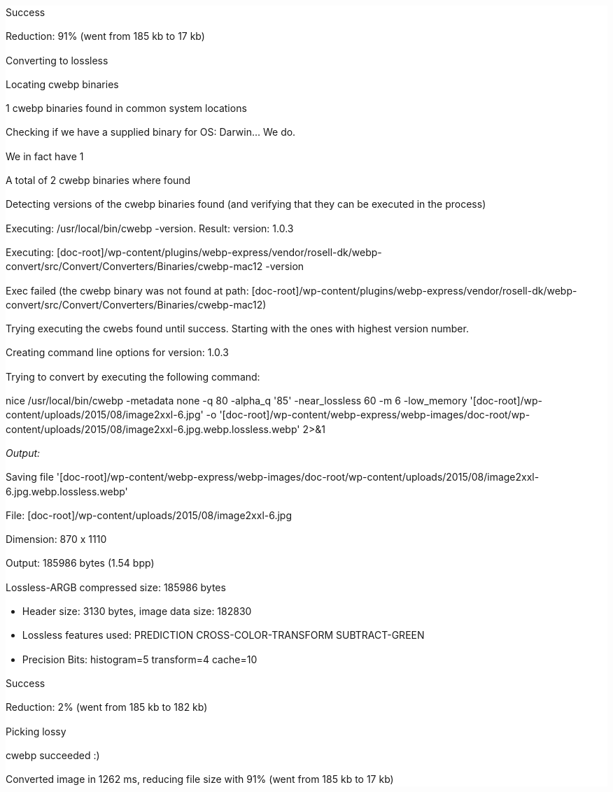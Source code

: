 Success

Reduction: 91% (went from 185 kb to 17 kb)


Converting to lossless

Locating cwebp binaries

1 cwebp binaries found in common system locations

Checking if we have a supplied binary for OS: Darwin... We do.

We in fact have 1

A total of 2 cwebp binaries where found

Detecting versions of the cwebp binaries found (and verifying that they can be executed in the process)

Executing: /usr/local/bin/cwebp -version. Result: version: 1.0.3

Executing: [doc-root]/wp-content/plugins/webp-express/vendor/rosell-dk/webp-convert/src/Convert/Converters/Binaries/cwebp-mac12 -version

Exec failed (the cwebp binary was not found at path: [doc-root]/wp-content/plugins/webp-express/vendor/rosell-dk/webp-convert/src/Convert/Converters/Binaries/cwebp-mac12)

Trying executing the cwebs found until success. Starting with the ones with highest version number.

Creating command line options for version: 1.0.3

Trying to convert by executing the following command:

nice /usr/local/bin/cwebp -metadata none -q 80 -alpha_q '85' -near_lossless 60 -m 6 -low_memory '[doc-root]/wp-content/uploads/2015/08/image2xxl-6.jpg' -o '[doc-root]/wp-content/webp-express/webp-images/doc-root/wp-content/uploads/2015/08/image2xxl-6.jpg.webp.lossless.webp' 2>&1


*Output:* 

Saving file '[doc-root]/wp-content/webp-express/webp-images/doc-root/wp-content/uploads/2015/08/image2xxl-6.jpg.webp.lossless.webp'

File:      [doc-root]/wp-content/uploads/2015/08/image2xxl-6.jpg

Dimension: 870 x 1110

Output:    185986 bytes (1.54 bpp)

Lossless-ARGB compressed size: 185986 bytes

  * Header size: 3130 bytes, image data size: 182830

  * Lossless features used: PREDICTION CROSS-COLOR-TRANSFORM SUBTRACT-GREEN

  * Precision Bits: histogram=5 transform=4 cache=10


Success

Reduction: 2% (went from 185 kb to 182 kb)


Picking lossy

cwebp succeeded :)


Converted image in 1262 ms, reducing file size with 91% (went from 185 kb to 17 kb)

